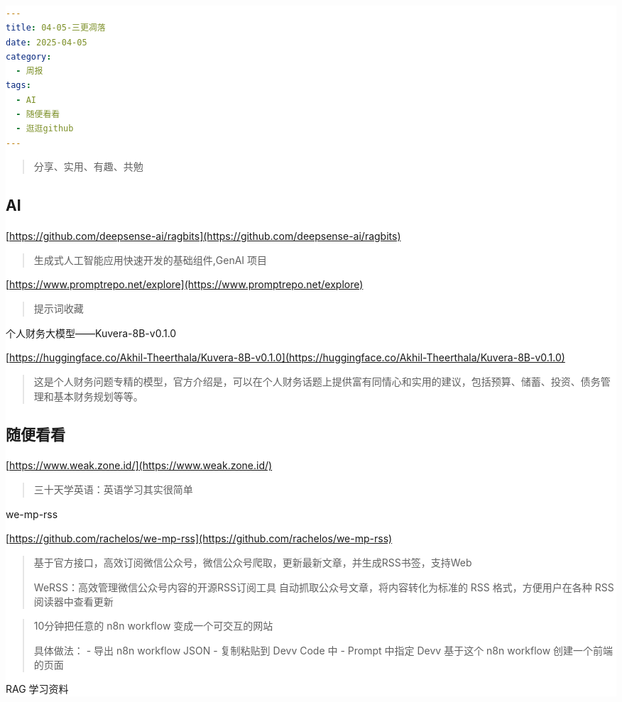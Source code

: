 ```yaml
---
title: 04-05-三更凋落
date: 2025-04-05
category:
  - 周报
tags:
  - AI
  - 随便看看
  - 逛逛github
---
```


> 分享、实用、有趣、共勉


## AI


[https://github.com/deepsense-ai/ragbits](https://github.com/deepsense-ai/ragbits)
>生成式人工智能应用快速开发的基础组件,GenAI 项目


[https://www.promptrepo.net/explore](https://www.promptrepo.net/explore)
>提示词收藏


个人财务大模型——Kuvera-8B-v0.1.0

[https://huggingface.co/Akhil-Theerthala/Kuvera-8B-v0.1.0](https://huggingface.co/Akhil-Theerthala/Kuvera-8B-v0.1.0)

>这是个人财务问题专精的模型，官方介绍是，可以在个人财务话题上提供富有同情心和实用的建议，包括预算、储蓄、投资、债务管理和基本财务规划等等。





## 随便看看


[https://www.weak.zone.id/](https://www.weak.zone.id/)
> 三十天学英语：英语学习其实很简单


we-mp-rss

[https://github.com/rachelos/we-mp-rss](https://github.com/rachelos/we-mp-rss)
>基于官方接口，高效订阅微信公众号，微信公众号爬取，更新最新文章，并生成RSS书签，支持Web
>
>WeRSS：高效管理微信公众号内容的开源RSS订阅工具 自动抓取公众号文章，将内容转化为标准的 RSS 格式，方便用户在各种 RSS 阅读器中查看更新




> 10分钟把任意的 n8n workflow 变成一个可交互的网站 
> 
> 具体做法： - 导出 n8n workflow JSON - 复制粘贴到 Devv Code 中 - Prompt 中指定 Devv 基于这个 n8n workflow 创建一个前端的页面


RAG 学习资料
